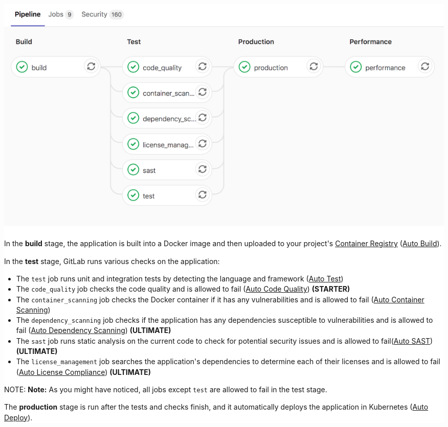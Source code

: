 ![Pipeline stages](img/guide_pipeline_stages_v12_3.png)

In the **build** stage, the application is built into a Docker image and then
uploaded to your project's [Container Registry](../../user/packages/container_registry/index.md) ([Auto Build](index.md#auto-build)).

In the **test** stage, GitLab runs various checks on the application:

- The `test` job runs unit and integration tests by detecting the language and
  framework ([Auto Test](index.md#auto-test))
- The `code_quality` job checks the code quality and is allowed to fail
  ([Auto Code Quality](index.md#auto-code-quality-starter)) **(STARTER)**
- The `container_scanning` job checks the Docker container if it has any
  vulnerabilities and is allowed to fail ([Auto Container Scanning](index.md#auto-container-scanning-ultimate))
- The `dependency_scanning` job checks if the application has any dependencies
  susceptible to vulnerabilities and is allowed to fail ([Auto Dependency Scanning](index.md#auto-dependency-scanning-ultimate)) **(ULTIMATE)**
- The `sast` job runs static analysis on the current code to check for potential
  security issues and is allowed to fail([Auto SAST](index.md#auto-sast-ultimate)) **(ULTIMATE)**
- The `license_management` job searches the application's dependencies to determine each of their
  licenses and is allowed to fail ([Auto License Compliance](index.md#auto-license-compliance-ultimate)) **(ULTIMATE)**

NOTE: **Note:**
As you might have noticed, all jobs except `test` are allowed to fail in the
test stage.

The **production** stage is run after the tests and checks finish, and it automatically
deploys the application in Kubernetes ([Auto Deploy](index.md#auto-deploy)).
